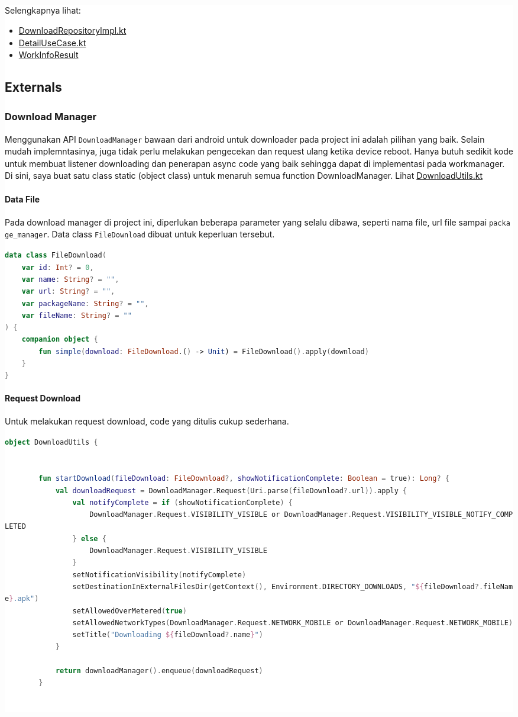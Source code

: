 
Selengkapnya lihat:
- [DownloadRepositoryImpl.kt](data/src/main/java/com/utsman/data/repository/download/DownloadRepositoryImpl.kt)
- [DetailUseCase.kt](feature/detail/src/main/java/com/utsman/detail/domain/DetailUseCase.kt)
- [WorkInfoResult](data/src/main/java/com/utsman/data/model/dto/worker/WorkInfoResult.kt)


## Externals
### Download Manager
Menggunakan API `DownloadManager` bawaan dari android untuk downloader pada project ini adalah pilihan yang baik. Selain mudah implemntasinya, juga tidak perlu melakukan pengecekan dan request ulang ketika device reboot. Hanya butuh sedikit kode untuk membuat listener downloading dan penerapan async code yang baik sehingga dapat di implementasi pada workmanager. Di sini, saya buat satu class static (object class) untuk menaruh semua function DownloadManager. Lihat [DownloadUtils.kt](data/src/main/java/com/utsman/data/utils/DownloadUtils.kt)

#### Data File
Pada download manager di project ini, diperlukan beberapa parameter yang selalu dibawa, seperti nama file, url file sampai `package_manager`. Data class `FileDownload` dibuat untuk keperluan tersebut.

```kotlin
data class FileDownload(
    var id: Int? = 0,
    var name: String? = "",
    var url: String? = "",
    var packageName: String? = "",
    var fileName: String? = ""
) {
    companion object {
        fun simple(download: FileDownload.() -> Unit) = FileDownload().apply(download)
    }
}
``` 

#### Request Download
Untuk melakukan request download, code yang ditulis cukup sederhana.

```kotlin
object DownloadUtils {
    

        fun startDownload(fileDownload: FileDownload?, showNotificationComplete: Boolean = true): Long? {
            val downloadRequest = DownloadManager.Request(Uri.parse(fileDownload?.url)).apply {
                val notifyComplete = if (showNotificationComplete) {
                    DownloadManager.Request.VISIBILITY_VISIBLE or DownloadManager.Request.VISIBILITY_VISIBLE_NOTIFY_COMPLETED
                } else {
                    DownloadManager.Request.VISIBILITY_VISIBLE
                }
                setNotificationVisibility(notifyComplete)
                setDestinationInExternalFilesDir(getContext(), Environment.DIRECTORY_DOWNLOADS, "${fileDownload?.fileName}.apk")
                setAllowedOverMetered(true)
                setAllowedNetworkTypes(DownloadManager.Request.NETWORK_MOBILE or DownloadManager.Request.NETWORK_MOBILE)
                setTitle("Downloading ${fileDownload?.name}")
            }
        
            return downloadManager().enqueue(downloadRequest)
        }

    
```